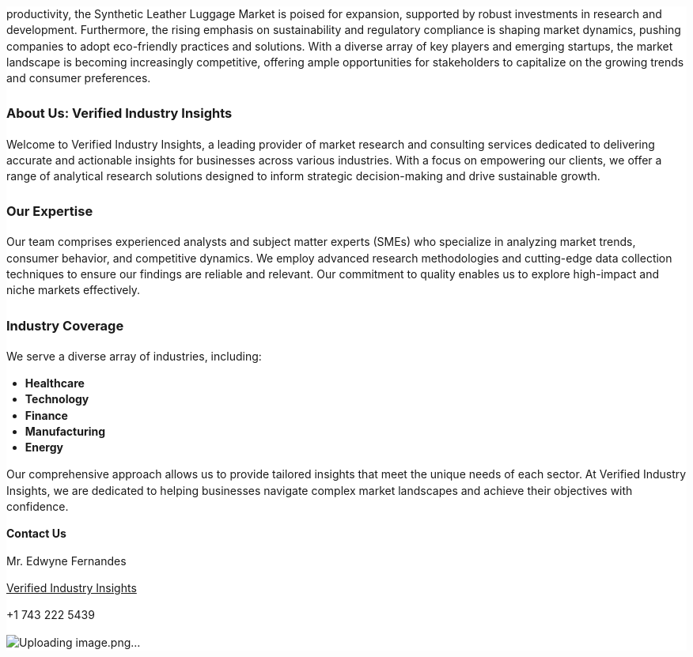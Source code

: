 productivity, the Synthetic Leather Luggage Market is poised for expansion, supported by robust investments in research and development. Furthermore, the rising emphasis on sustainability and regulatory compliance is shaping market dynamics, pushing companies to adopt eco-friendly practices and solutions. With a diverse array of key players and emerging startups, the market landscape is becoming increasingly competitive, offering ample opportunities for stakeholders to capitalize on the growing trends and consumer preferences.</p><h3>About Us: Verified Industry Insights</h3><p>Welcome to Verified Industry Insights, a leading provider of market research and consulting services dedicated to delivering accurate and actionable insights for businesses across various industries. With a focus on empowering our clients, we offer a range of analytical research solutions designed to inform strategic decision-making and drive sustainable growth.</p><h3>Our Expertise</h3><p>Our team comprises experienced analysts and subject matter experts (SMEs) who specialize in analyzing market trends, consumer behavior, and competitive dynamics. We employ advanced research methodologies and cutting-edge data collection techniques to ensure our findings are reliable and relevant. Our commitment to quality enables us to explore high-impact and niche markets effectively.</p><h3>Industry Coverage</h3><p>We serve a diverse array of industries, including:</p><ul><li><strong>Healthcare</strong></li><li><strong>Technology</strong></li><li><strong>Finance</strong></li><li><strong>Manufacturing</strong></li><li><strong>Energy</strong></li></ul><p>Our comprehensive approach allows us to provide tailored insights that meet the unique needs of each sector. At Verified Industry Insights, we are dedicated to helping businesses navigate complex market landscapes and achieve their objectives with confidence.</p><p><strong>Contact Us</strong></p><p>Mr. Edwyne Fernandes</p><p><a href="https://www.verifiedindustryinsights.com/">Verified Industry Insights</a></p><p>+1 743 222 5439</p>
![Uploading image.png…]()
